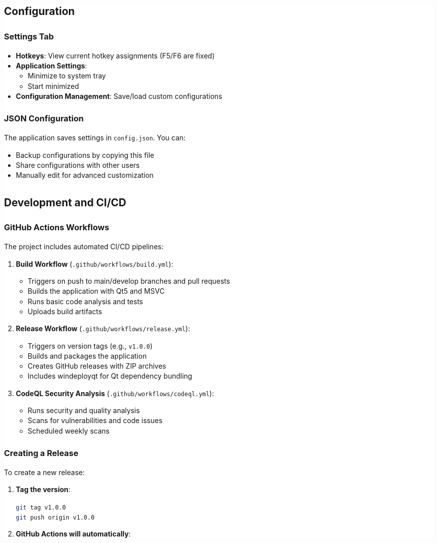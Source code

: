 ## Configuration

### Settings Tab

- **Hotkeys**: View current hotkey assignments (F5/F6 are fixed)
- **Application Settings**:
  - Minimize to system tray
  - Start minimized
- **Configuration Management**: Save/load custom configurations

### JSON Configuration

The application saves settings in `config.json`. You can:

- Backup configurations by copying this file
- Share configurations with other users
- Manually edit for advanced customization

## Development and CI/CD

### GitHub Actions Workflows

The project includes automated CI/CD pipelines:

1. **Build Workflow** (`.github/workflows/build.yml`):

   - Triggers on push to main/develop branches and pull requests
   - Builds the application with Qt5 and MSVC
   - Runs basic code analysis and tests
   - Uploads build artifacts

2. **Release Workflow** (`.github/workflows/release.yml`):

   - Triggers on version tags (e.g., `v1.0.0`)
   - Builds and packages the application
   - Creates GitHub releases with ZIP archives
   - Includes windeployqt for Qt dependency bundling

3. **CodeQL Security Analysis** (`.github/workflows/codeql.yml`):
   - Runs security and quality analysis
   - Scans for vulnerabilities and code issues
   - Scheduled weekly scans

### Creating a Release

To create a new release:

1. **Tag the version**:

   ```bash
   git tag v1.0.0
   git push origin v1.0.0
   ```

2. **GitHub Actions will automatically**:
